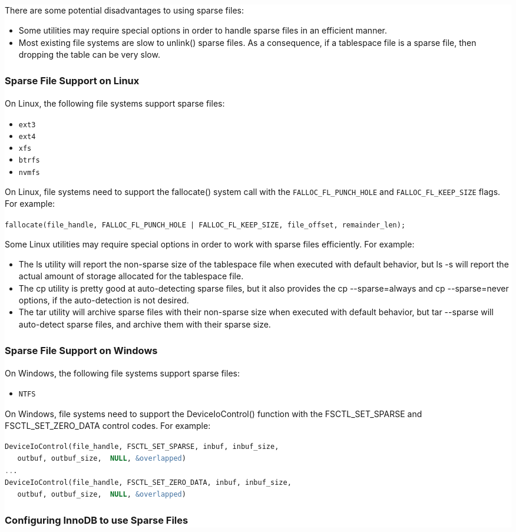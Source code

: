 There are some potential disadvantages to using sparse files:

- Some utilities may require special options in order to handle sparse files in an efficient manner.
- Most existing file systems are slow to <a undefined>unlink()</a> sparse files. As a consequence, if a tablespace file is a sparse file, then dropping the table can be very slow.

### Sparse File Support on Linux

On Linux, the following file systems support sparse files:

- `ext3`
- `ext4`
- `xfs`
- `btrfs`
- `nvmfs`

On Linux, file systems need to support the <a undefined>fallocate()</a> system call with the `FALLOC_FL_PUNCH_HOLE` and `FALLOC_FL_KEEP_SIZE` flags. For example:

```sql
fallocate(file_handle, FALLOC_FL_PUNCH_HOLE | FALLOC_FL_KEEP_SIZE, file_offset, remainder_len);
```

Some Linux utilities may require special options in order to work with sparse files efficiently. For example:

- The <a undefined>ls</a> utility will report the non-sparse size of the tablespace file when executed with default behavior, but <a undefined>ls -s</a> will report the actual amount of storage allocated for the tablespace file.
- The <a undefined>cp</a> utility is pretty good at auto-detecting sparse files, but it also provides the <a undefined>cp --sparse=always</a> and <a undefined>cp --sparse=never</a> options, if the auto-detection is not desired.
- The <a undefined>tar</a> utility will archive sparse files with their non-sparse size when executed with default behavior, but <a undefined>tar --sparse</a> will auto-detect sparse files, and archive them with their sparse size.

### Sparse File Support on Windows

On Windows, the following file systems support sparse files:

- `NTFS`

On Windows, file systems need to support the <a undefined>DeviceIoControl()</a> function with the <a undefined>FSCTL_SET_SPARSE</a> and <a undefined>FSCTL_SET_ZERO_DATA</a> control codes. For example:

```sql
DeviceIoControl(file_handle, FSCTL_SET_SPARSE, inbuf, inbuf_size, 
   outbuf, outbuf_size,  NULL, &overlapped)
...
DeviceIoControl(file_handle, FSCTL_SET_ZERO_DATA, inbuf, inbuf_size, 
   outbuf, outbuf_size,  NULL, &overlapped)
```

### Configuring InnoDB to use Sparse Files
